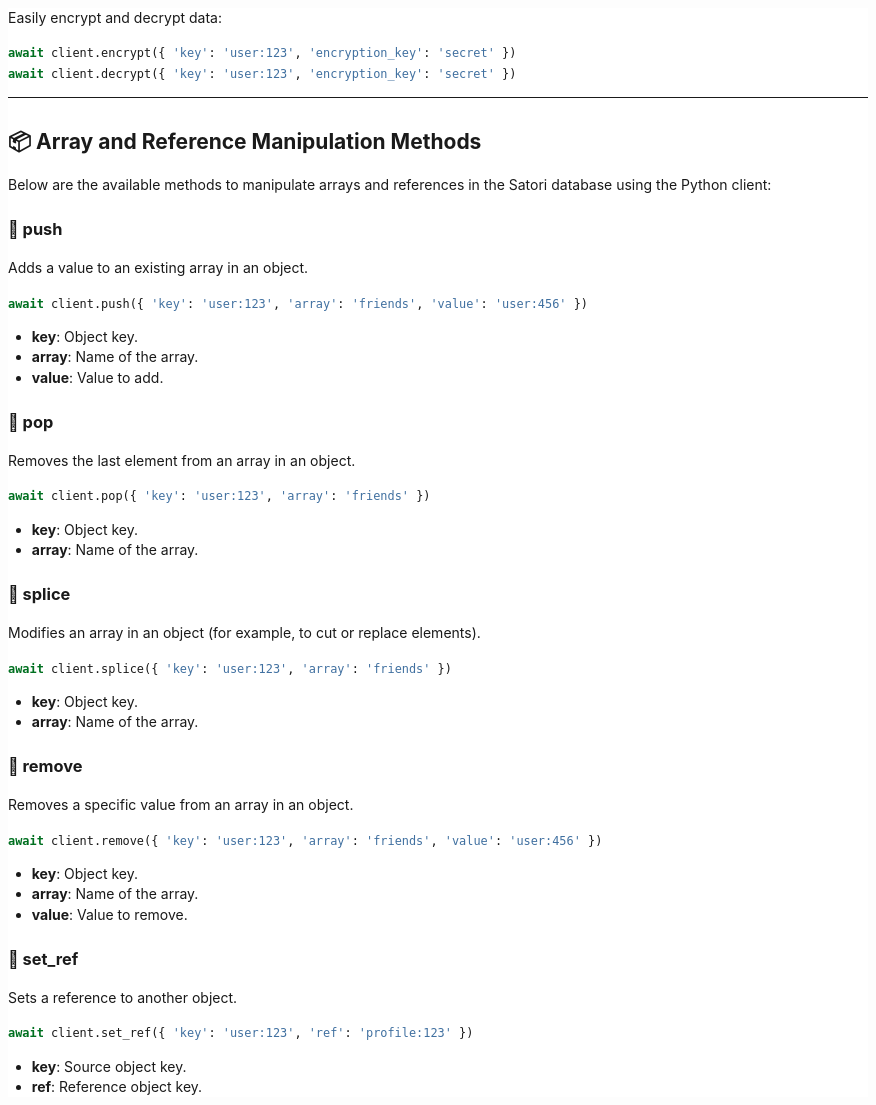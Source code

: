 Easily encrypt and decrypt data:

```python
await client.encrypt({ 'key': 'user:123', 'encryption_key': 'secret' })
await client.decrypt({ 'key': 'user:123', 'encryption_key': 'secret' })
```

---

## 📦 Array and Reference Manipulation Methods

Below are the available methods to manipulate arrays and references in the Satori database using the Python client:

### 🔹 push
Adds a value to an existing array in an object.
```python
await client.push({ 'key': 'user:123', 'array': 'friends', 'value': 'user:456' })
```
- **key**: Object key.
- **array**: Name of the array.
- **value**: Value to add.

### 🔹 pop
Removes the last element from an array in an object.
```python
await client.pop({ 'key': 'user:123', 'array': 'friends' })
```
- **key**: Object key.
- **array**: Name of the array.

### 🔹 splice
Modifies an array in an object (for example, to cut or replace elements).
```python
await client.splice({ 'key': 'user:123', 'array': 'friends' })
```
- **key**: Object key.
- **array**: Name of the array.

### 🔹 remove
Removes a specific value from an array in an object.
```python
await client.remove({ 'key': 'user:123', 'array': 'friends', 'value': 'user:456' })
```
- **key**: Object key.
- **array**: Name of the array.
- **value**: Value to remove.

### 🔹 set_ref
Sets a reference to another object.
```python
await client.set_ref({ 'key': 'user:123', 'ref': 'profile:123' })
```
- **key**: Source object key.
- **ref**: Reference object key.
